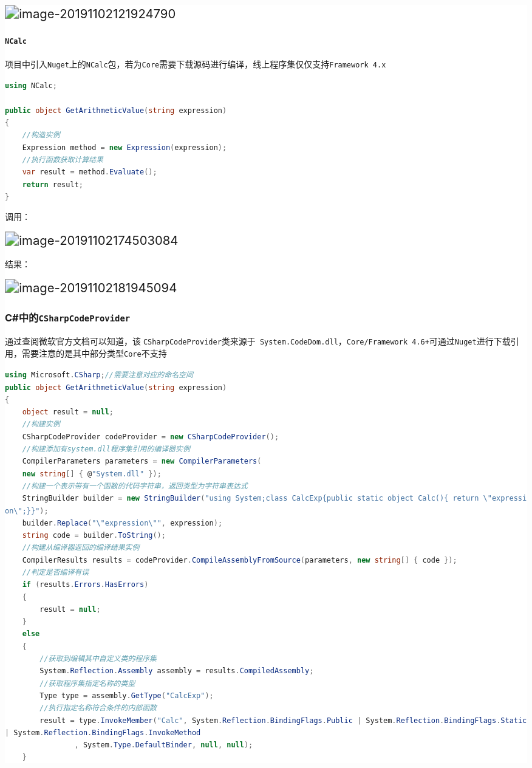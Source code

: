 <img src="arith_calc_result.png" alt="image-20191102121924790" style="zoom:145%;" />

####  ` NCalc `

项目中引入`Nuget`上的`NCalc`包，若为`Core`需要下载源码进行编译，线上程序集仅仅支持`Framework 4.x`

```c#
using NCalc;

public object GetArithmeticValue(string expression)
{
    //构造实例
    Expression method = new Expression(expression);
    //执行函数获取计算结果
    var result = method.Evaluate();
    return result;
}
```

调用：

<img src="arith_ncalc_demo.png" alt="image-20191102174503084" style="zoom:145%;" />

结果：

<img src="arith_ncalc_result.png" alt="image-20191102181945094" style="zoom:145%;" />

###  C#中的`CSharpCodeProvider`

通过查阅微软官方文档可以知道，该 `CSharpCodeProvider`类来源于` System.CodeDom.dll`，`Core/Framework 4.6+`可通过`Nuget`进行下载引用，需要注意的是其中部分类型`Core`不支持

```c#
using Microsoft.CSharp;//需要注意对应的命名空间
public object GetArithmeticValue(string expression)
{
    object result = null;
    //构建实例
    CSharpCodeProvider codeProvider = new CSharpCodeProvider();
    //构建添加有system.dll程序集引用的编译器实例
    CompilerParameters parameters = new CompilerParameters(
    new string[] { @"System.dll" });
    //构建一个表示带有一个函数的代码字符串，返回类型为字符串表达式
    StringBuilder builder = new StringBuilder("using System;class CalcExp{public static object Calc(){ return \"expression\";}}");
    builder.Replace("\"expression\"", expression);
    string code = builder.ToString();
    //构建从编译器返回的编译结果实例
    CompilerResults results = codeProvider.CompileAssemblyFromSource(parameters, new string[] { code });
    //判定是否编译有误
    if (results.Errors.HasErrors)
    {
        result = null;
    }
    else      
    {      
        //获取到编辑其中自定义类的程序集 
        System.Reflection.Assembly assembly = results.CompiledAssembly;
        //获取程序集指定名称的类型       
        Type type = assembly.GetType("CalcExp");        
        //执行指定名称符合条件的内部函数        
        result = type.InvokeMember("Calc", System.Reflection.BindingFlags.Public | System.Reflection.BindingFlags.Static | System.Reflection.BindingFlags.InvokeMethod
                , System.Type.DefaultBinder, null, null);
    }
```